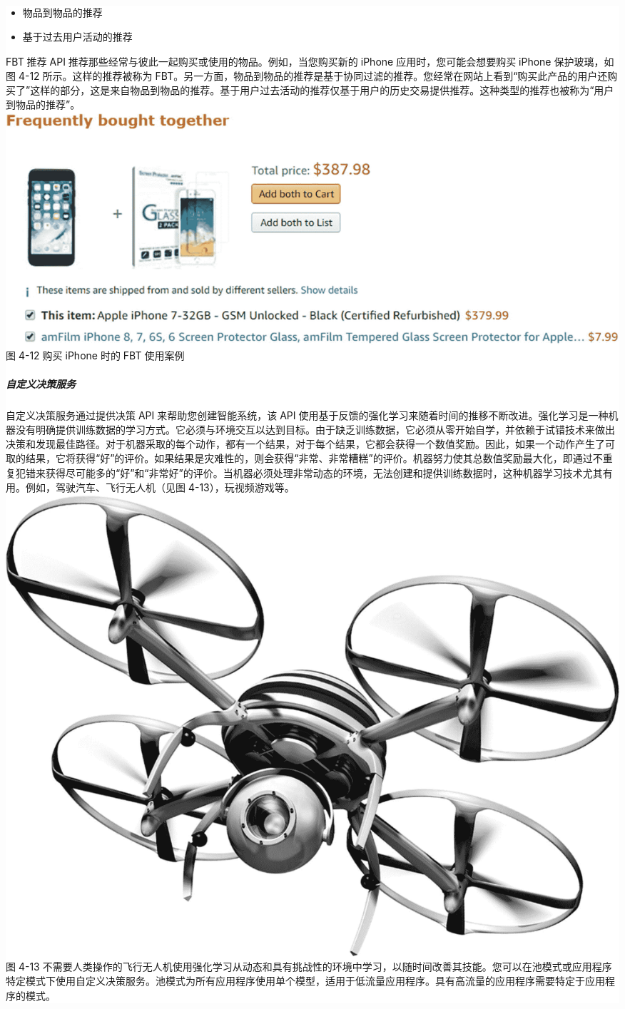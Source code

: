 +   物品到物品的推荐

+   基于过去用户活动的推荐

FBT 推荐 API 推荐那些经常与彼此一起购买或使用的物品。例如，当您购买新的 iPhone 应用时，您可能会想要购买 iPhone 保护玻璃，如图 4-12 所示。这样的推荐被称为 FBT。另一方面，物品到物品的推荐是基于协同过滤的推荐。您经常在网站上看到“购买此产品的用户还购买了”这样的部分，这是来自物品到物品的推荐。基于用户过去活动的推荐仅基于用户的历史交易提供推荐。这种类型的推荐也被称为“用户到物品的推荐”。![A458845_1_En_4_Fig12_HTML.jpg](img/A458845_1_En_4_Fig12_HTML.jpg)图 4-12 购买 iPhone 时的 FBT 使用案例

##### 自定义决策服务

自定义决策服务通过提供决策 API 来帮助您创建智能系统，该 API 使用基于反馈的强化学习来随着时间的推移不断改进。强化学习是一种机器没有明确提供训练数据的学习方式。它必须与环境交互以达到目标。由于缺乏训练数据，它必须从零开始自学，并依赖于试错技术来做出决策和发现最佳路径。对于机器采取的每个动作，都有一个结果，对于每个结果，它都会获得一个数值奖励。因此，如果一个动作产生了可取的结果，它将获得“好”的评价。如果结果是灾难性的，则会获得“非常、非常糟糕”的评价。机器努力使其总数值奖励最大化，即通过不重复犯错来获得尽可能多的“好”和“非常好”的评价。当机器必须处理非常动态的环境，无法创建和提供训练数据时，这种机器学习技术尤其有用。例如，驾驶汽车、飞行无人机（见图 4-13），玩视频游戏等。![A458845_1_En_4_Fig13_HTML.jpg](img/A458845_1_En_4_Fig13_HTML.jpg)图 4-13 不需要人类操作的飞行无人机使用强化学习从动态和具有挑战性的环境中学习，以随时间改善其技能。您可以在池模式或应用程序特定模式下使用自定义决策服务。池模式为所有应用程序使用单个模型，适用于低流量应用程序。具有高流量的应用程序需要特定于应用程序的模式。
